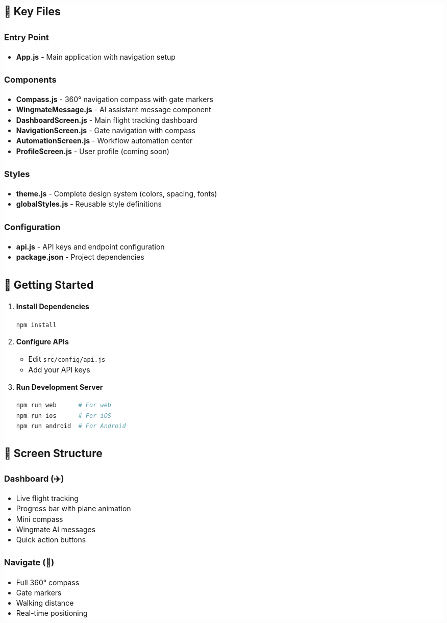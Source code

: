 ## 🎨 Key Files

### Entry Point
- **App.js** - Main application with navigation setup

### Components
- **Compass.js** - 360° navigation compass with gate markers
- **WingmateMessage.js** - AI assistant message component
- **DashboardScreen.js** - Main flight tracking dashboard
- **NavigationScreen.js** - Gate navigation with compass
- **AutomationScreen.js** - Workflow automation center
- **ProfileScreen.js** - User profile (coming soon)

### Styles
- **theme.js** - Complete design system (colors, spacing, fonts)
- **globalStyles.js** - Reusable style definitions

### Configuration
- **api.js** - API keys and endpoint configuration
- **package.json** - Project dependencies

## 🚀 Getting Started

1. **Install Dependencies**
   ```bash
   npm install
   ```

2. **Configure APIs**
   - Edit `src/config/api.js`
   - Add your API keys

3. **Run Development Server**
   ```bash
   npm run web      # For web
   npm run ios      # For iOS
   npm run android  # For Android
   ```

## 📱 Screen Structure

### Dashboard (✈️)
- Live flight tracking
- Progress bar with plane animation
- Mini compass
- Wingmate AI messages
- Quick action buttons

### Navigate (🧭)
- Full 360° compass
- Gate markers
- Walking distance
- Real-time positioning
